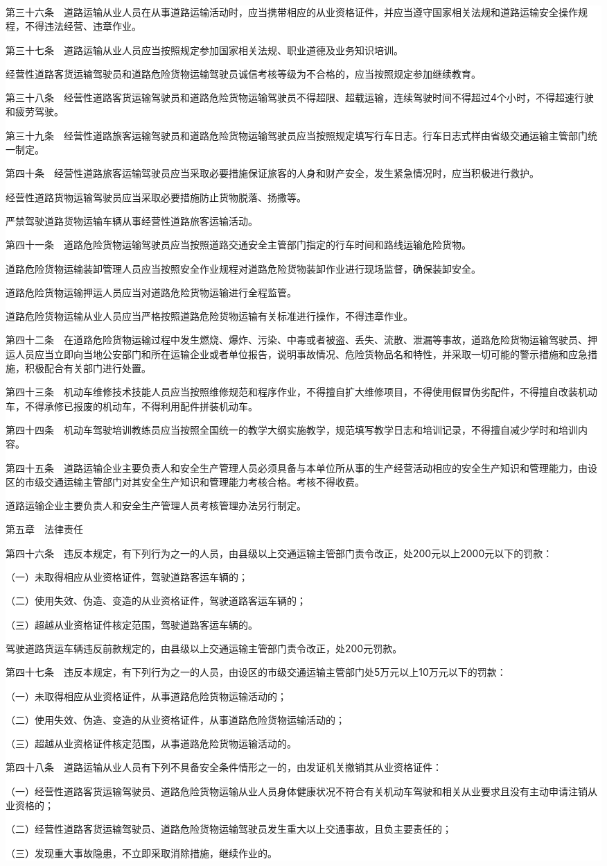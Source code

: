 第三十六条　道路运输从业人员在从事道路运输活动时，应当携带相应的从业资格证件，并应当遵守国家相关法规和道路运输安全操作规程，不得违法经营、违章作业。

第三十七条　道路运输从业人员应当按照规定参加国家相关法规、职业道德及业务知识培训。

经营性道路客货运输驾驶员和道路危险货物运输驾驶员诚信考核等级为不合格的，应当按照规定参加继续教育。

第三十八条　经营性道路客货运输驾驶员和道路危险货物运输驾驶员不得超限、超载运输，连续驾驶时间不得超过4个小时，不得超速行驶和疲劳驾驶。

第三十九条　经营性道路旅客运输驾驶员和道路危险货物运输驾驶员应当按照规定填写行车日志。行车日志式样由省级交通运输主管部门统一制定。

第四十条　经营性道路旅客运输驾驶员应当采取必要措施保证旅客的人身和财产安全，发生紧急情况时，应当积极进行救护。

经营性道路货物运输驾驶员应当采取必要措施防止货物脱落、扬撒等。

严禁驾驶道路货物运输车辆从事经营性道路旅客运输活动。

第四十一条　道路危险货物运输驾驶员应当按照道路交通安全主管部门指定的行车时间和路线运输危险货物。

道路危险货物运输装卸管理人员应当按照安全作业规程对道路危险货物装卸作业进行现场监督，确保装卸安全。

道路危险货物运输押运人员应当对道路危险货物运输进行全程监管。

道路危险货物运输从业人员应当严格按照道路危险货物运输有关标准进行操作，不得违章作业。

第四十二条　在道路危险货物运输过程中发生燃烧、爆炸、污染、中毒或者被盗、丢失、流散、泄漏等事故，道路危险货物运输驾驶员、押运人员应当立即向当地公安部门和所在运输企业或者单位报告，说明事故情况、危险货物品名和特性，并采取一切可能的警示措施和应急措施，积极配合有关部门进行处置。

第四十三条　机动车维修技术技能人员应当按照维修规范和程序作业，不得擅自扩大维修项目，不得使用假冒伪劣配件，不得擅自改装机动车，不得承修已报废的机动车，不得利用配件拼装机动车。

第四十四条　机动车驾驶培训教练员应当按照全国统一的教学大纲实施教学，规范填写教学日志和培训记录，不得擅自减少学时和培训内容。

第四十五条　道路运输企业主要负责人和安全生产管理人员必须具备与本单位所从事的生产经营活动相应的安全生产知识和管理能力，由设区的市级交通运输主管部门对其安全生产知识和管理能力考核合格。考核不得收费。

道路运输企业主要负责人和安全生产管理人员考核管理办法另行制定。



第五章　法律责任



第四十六条　违反本规定，有下列行为之一的人员，由县级以上交通运输主管部门责令改正，处200元以上2000元以下的罚款：

（一）未取得相应从业资格证件，驾驶道路客运车辆的；

（二）使用失效、伪造、变造的从业资格证件，驾驶道路客运车辆的；

（三）超越从业资格证件核定范围，驾驶道路客运车辆的。

驾驶道路货运车辆违反前款规定的，由县级以上交通运输主管部门责令改正，处200元罚款。

第四十七条　违反本规定，有下列行为之一的人员，由设区的市级交通运输主管部门处5万元以上10万元以下的罚款：

（一）未取得相应从业资格证件，从事道路危险货物运输活动的；

（二）使用失效、伪造、变造的从业资格证件，从事道路危险货物运输活动的；

（三）超越从业资格证件核定范围，从事道路危险货物运输活动的。

第四十八条　道路运输从业人员有下列不具备安全条件情形之一的，由发证机关撤销其从业资格证件：

（一）经营性道路客货运输驾驶员、道路危险货物运输从业人员身体健康状况不符合有关机动车驾驶和相关从业要求且没有主动申请注销从业资格的；

（二）经营性道路客货运输驾驶员、道路危险货物运输驾驶员发生重大以上交通事故，且负主要责任的；

（三）发现重大事故隐患，不立即采取消除措施，继续作业的。
